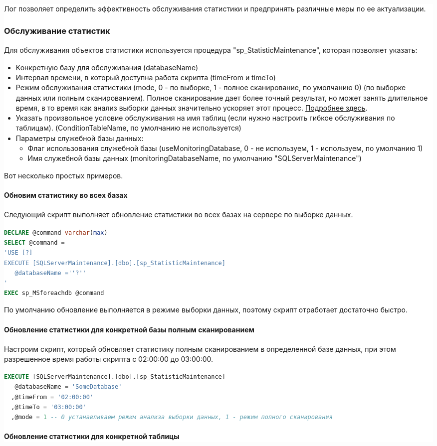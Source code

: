 Лог позволяет определить эффективность обслуживания статистики и предпринять различные меры по ее актуализации.

### Обслуживание статистик

Для обслуживания объектов статистики используется процедура "sp_StatisticMaintenance", которая позволяет указать:

- Конкретную базу для обслуживания (databaseName)
- Интервал времени, в который доступна работа скрипта (timeFrom и timeTo)
- Режим обслуживания статистики (mode, 0 - по выборке, 1 - полное сканирование, по умолчанию 0) (по выборке данных или полным сканированием). Полное сканирование дает более точный результат, но может занять длительное время, в то время как анализ выборки данных значительно ускоряет этот процесс. [Подробнее здесь](https://docs.microsoft.com/ru-ru/sql/t-sql/statements/update-statistics-transact-sql?view=sql-server-ver15).
- Указать произвольное условие обслуживания на имя таблиц (если нужно настроить гибкое обслуживания по таблицам). (ConditionTableName, по умолчанию не используется)
- Параметры служебной базы данных:
  - Флаг использования служебной базы (useMonitoringDatabase, 0 - не используем, 1 - используем, по умолчанию 1)
  - Имя служебной базы данных (monitoringDatabaseName, по умолчанию "SQLServerMaintenance")

Вот несколько простых примеров.

#### Обновим статистику во всех базах

Следующий скрипт выполняет обновление статистики во всех базах на сервере по выборке данных.

```sql
DECLARE @command varchar(max) 
SELECT @command = 
'USE [?]
EXECUTE [SQLServerMaintenance].[dbo].[sp_StatisticMaintenance] 
   @databaseName =''?''
' 
EXEC sp_MSforeachdb @command
```

По умолчанию обновление выполняется в режиме выборки данных, поэтому скрипт отработает достаточно быстро.

#### Обновление статистики для конкретной базы полным сканированием

Настроим скрипт, который обновляет статистику полным сканированием в определенной базе данных, при этом разрешенное время работы скрипта с 02:00:00 до 03:00:00.

```sql
EXECUTE [SQLServerMaintenance].[dbo].[sp_StatisticMaintenance] 
   @databaseName = 'SomeDatabase'
  ,@timeFrom = '02:00:00'
  ,@timeTo = '03:00:00'
  ,@mode = 1 -- 0 устанавливаем режим анализа выборки данных, 1 - режим полного сканирования
```

#### Обновление статистики для конкретной таблицы
